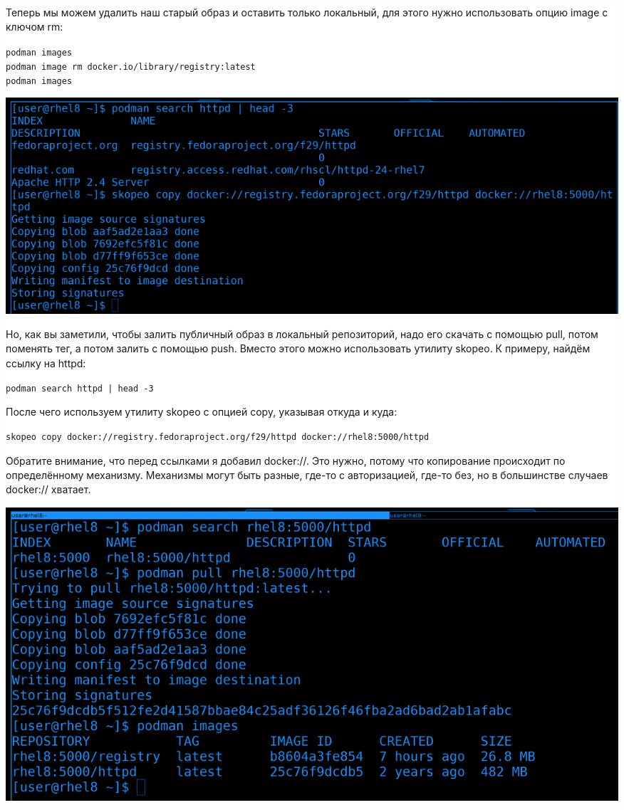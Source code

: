 Теперь мы можем удалить наш старый образ и оставить только локальный, для этого нужно использовать опцию image с ключом rm:

```
podman images
podman image rm docker.io/library/registry:latest
podman images
```

![](images/skopeo.png)

Но, как вы заметили, чтобы залить публичный образ в локальный репозиторий, надо его скачать с помощью pull, потом поменять тег, а потом залить с помощью push. Вместо этого можно использовать утилиту skopeo. К примеру, найдём ссылку на httpd:

```
podman search httpd | head -3
```

После чего используем утилиту skopeo с опцией copу, указывая откуда и куда:

```
skopeo copy docker://registry.fedoraproject.org/f29/httpd docker://rhel8:5000/httpd
```

Обратите внимание, что перед ссылками я добавил docker://. Это нужно, потому что копирование происходит по определённому механизму. Механизмы могут быть разные, где-то с авторизацией, где-то без, но в большинстве случаев docker:// хватает.

![](images/localhttpd.png)
